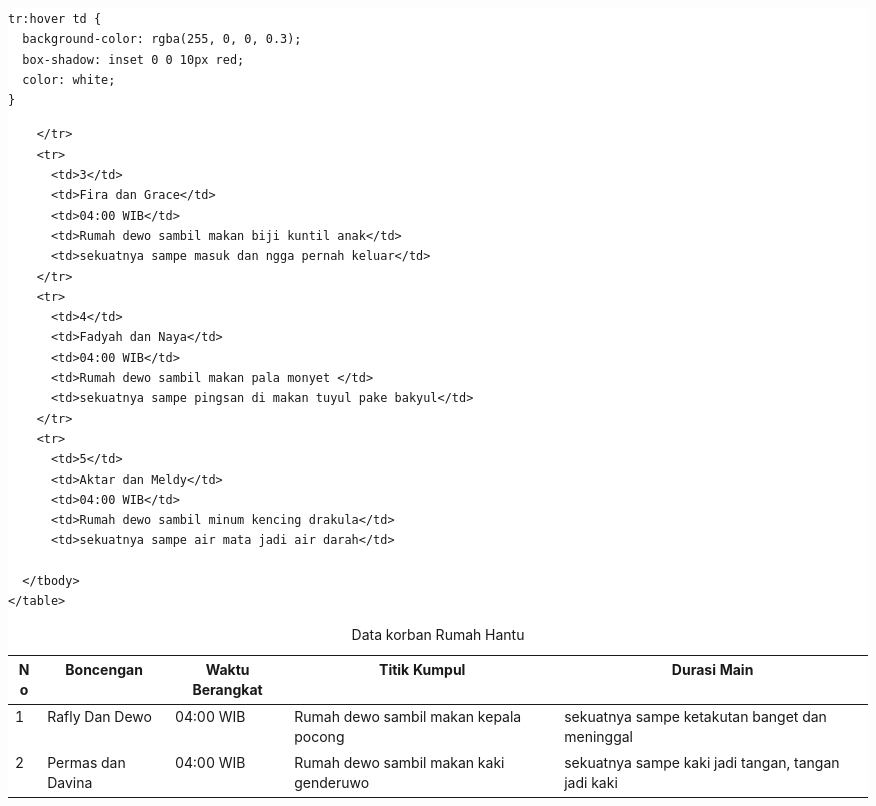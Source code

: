     tr:hover td {
      background-color: rgba(255, 0, 0, 0.3);
      box-shadow: inset 0 0 10px red;
      color: white;
    }
  </style>
</head>
<body>
  <div class="table-container">
    <table>
      <caption>Data korban Rumah Hantu</caption>
      <thead>
        <tr>
          <th>No</th>
          <th>Boncengan</th>
          <th>Waktu Berangkat</th>
          <th>Titik Kumpul</th>
          <th>Durasi Main</th>
        </tr>
      </thead>
      <tbody>
        <tr>
          <td>1</td>
          <td>Rafly Dan Dewo</td>
          <td>04:00 WIB</td>
          <td>Rumah dewo sambil makan kepala pocong</td>
          <td>sekuatnya sampe ketakutan banget dan meninggal</td>
        </tr>
        <tr>
          <td>2</td>
          <td>Permas dan Davina</td>
          <td>04:00 WIB</td>
          <td>Rumah dewo sambil makan kaki genderuwo</td>
          <td>sekuatnya sampe kaki jadi tangan, tangan jadi kaki</td>
       
        </tr>
        <tr>
          <td>3</td>
          <td>Fira dan Grace</td>
          <td>04:00 WIB</td>
          <td>Rumah dewo sambil makan biji kuntil anak</td>
          <td>sekuatnya sampe masuk dan ngga pernah keluar</td>
        </tr>
        <tr>
          <td>4</td>
          <td>Fadyah dan Naya</td>
          <td>04:00 WIB</td>
          <td>Rumah dewo sambil makan pala monyet </td>
          <td>sekuatnya sampe pingsan di makan tuyul pake bakyul</td>
        </tr>
        <tr>
          <td>5</td>
          <td>Aktar dan Meldy</td>
          <td>04:00 WIB</td>
          <td>Rumah dewo sambil minum kencing drakula</td>
          <td>sekuatnya sampe air mata jadi air darah</td>
      
      </tbody>
    </table>
  </div>
</body>
</html>
